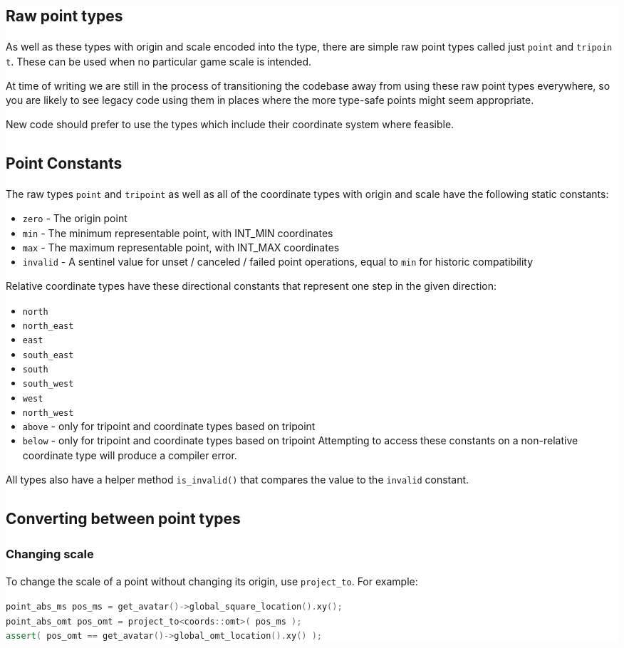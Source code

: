 ## Raw point types

As well as these types with origin and scale encoded into the type, there are
simple raw point types called just `point` and `tripoint`.  These can be used
when no particular game scale is intended.

At time of writing we are still in the process of transitioning the codebase
away from using these raw point types everywhere, so you are likely to see
legacy code using them in places where the more type-safe points might seem
appropriate.

New code should prefer to use the types which include their coordinate system
where feasible.

## Point Constants

The raw types `point` and `tripoint` as well as all of the coordinate types
with origin and scale have the following static constants:

* `zero` - The origin point
* `min` - The minimum representable point, with INT_MIN coordinates
* `max` - The maximum representable point, with INT_MAX coordinates
* `invalid` - A sentinel value for unset / canceled / failed point operations,
  equal to `min` for historic compatibility

Relative coordinate types have these directional constants that represent one
step in the given direction:
* `north`
* `north_east`
* `east`
* `south_east`
* `south`
* `south_west`
* `west`
* `north_west`
* `above` - only for tripoint and coordinate types based on tripoint
* `below` - only for tripoint and coordinate types based on tripoint
Attempting to access these constants on a non-relative coordinate type will produce a compiler error.

All types also have a helper method `is_invalid()` that compares the value to
the `invalid` constant.


## Converting between point types

### Changing scale

To change the scale of a point without changing its origin, use `project_to`.
For example:

```c++
point_abs_ms pos_ms = get_avatar()->global_square_location().xy();
point_abs_omt pos_omt = project_to<coords::omt>( pos_ms );
assert( pos_omt == get_avatar()->global_omt_location().xy() );
```
